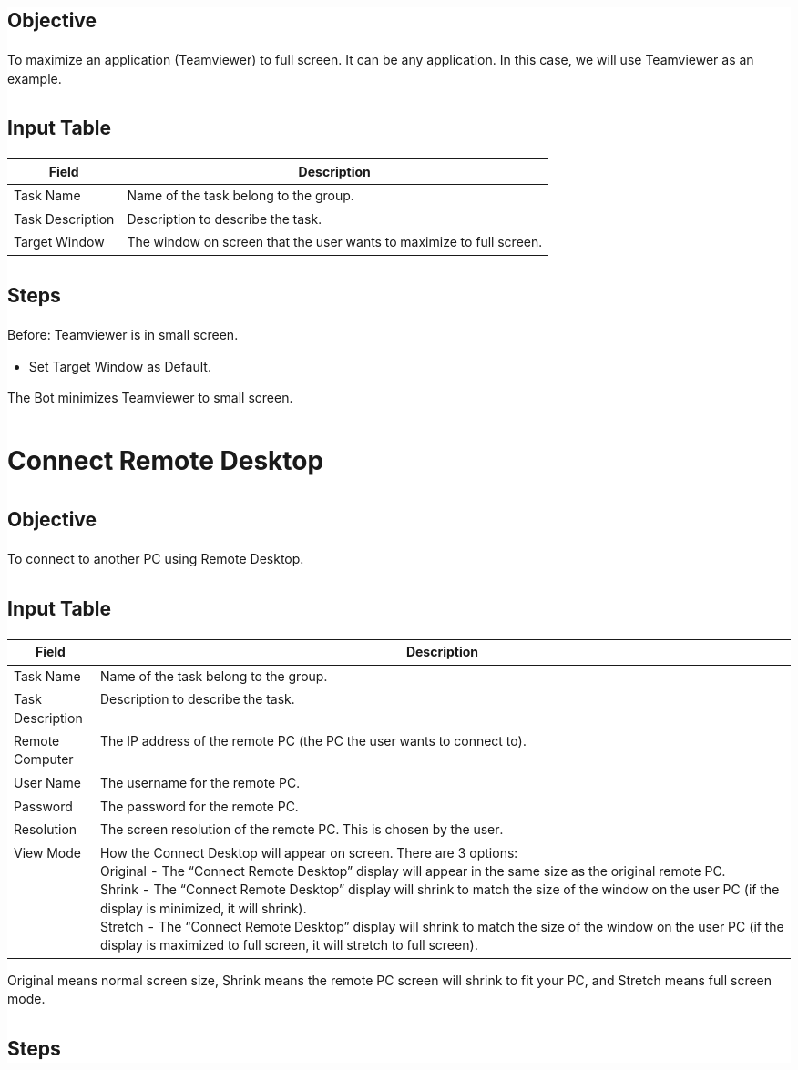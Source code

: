 ## Objective
To maximize an application (Teamviewer) to full screen. It can be any application. In this case, we will use Teamviewer as an example.

## Input Table 
| Field | Description |
| --- | --- |
| Task Name | Name of the task belong to the group. |
| Task Description | Description to describe the task. |
| Target Window | The window on screen that the user wants to maximize to full screen. |


## Steps

Before: Teamviewer is in small screen.

- Set Target Window as Default.

The Bot minimizes Teamviewer to small screen.

# Connect Remote Desktop

## Objective
To connect to another PC using Remote Desktop.

## Input Table 

| Field | Description |
| --- | --- |
| Task Name | Name of the task belong to the group. |
| Task Description | Description to describe the task. |
| Remote Computer | The IP address of the remote PC (the PC the user wants to connect to). |
| User Name | The username for the remote PC. |
| Password | The password for the remote PC. |
| Resolution | The screen resolution of the remote PC. This is chosen by the user. |
| View Mode | How the Connect Desktop will appear on screen. There are 3 options:<br>Original - The “Connect Remote Desktop” display will appear in the same size as the original remote PC.<br>Shrink - The “Connect Remote Desktop” display will shrink to match the size of the window on the user PC (if the display is minimized, it will shrink).<br>Stretch - The “Connect Remote Desktop” display will shrink to match the size of the window on the user PC (if the display is maximized to full screen, it will stretch to full screen). |

Original means normal screen size, Shrink means the remote PC screen will shrink to fit your PC, and Stretch means full screen mode.

## Steps
